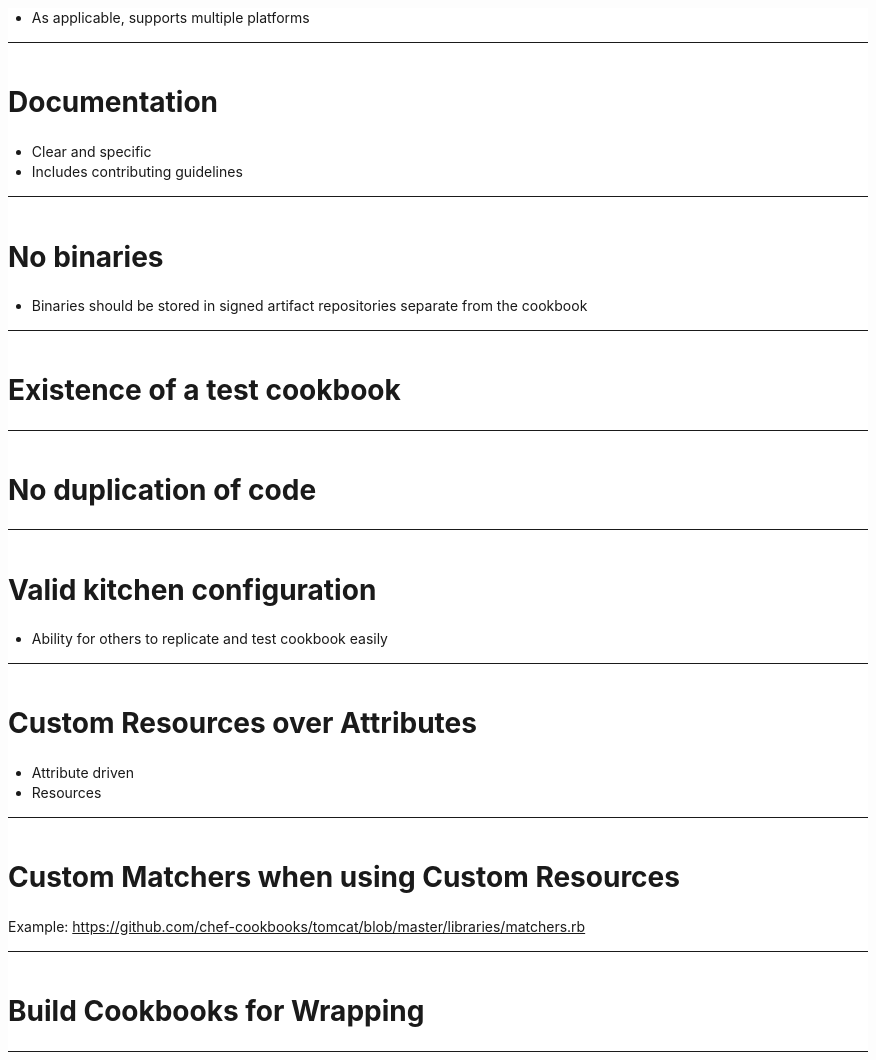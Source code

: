 * As applicable, supports multiple platforms 

---

# Documentation

* Clear and specific
* Includes contributing guidelines

---

# No binaries

* Binaries should be stored in signed artifact repositories separate from the cookbook

---

# Existence of a test cookbook

---

# No duplication of code

---

# Valid kitchen configuration

* Ability for others to replicate and test cookbook easily

---

# Custom Resources over Attributes

* Attribute driven 
* Resources

---

# Custom Matchers when using Custom Resources

Example: https://github.com/chef-cookbooks/tomcat/blob/master/libraries/matchers.rb

---

# Build Cookbooks for Wrapping

--- 
